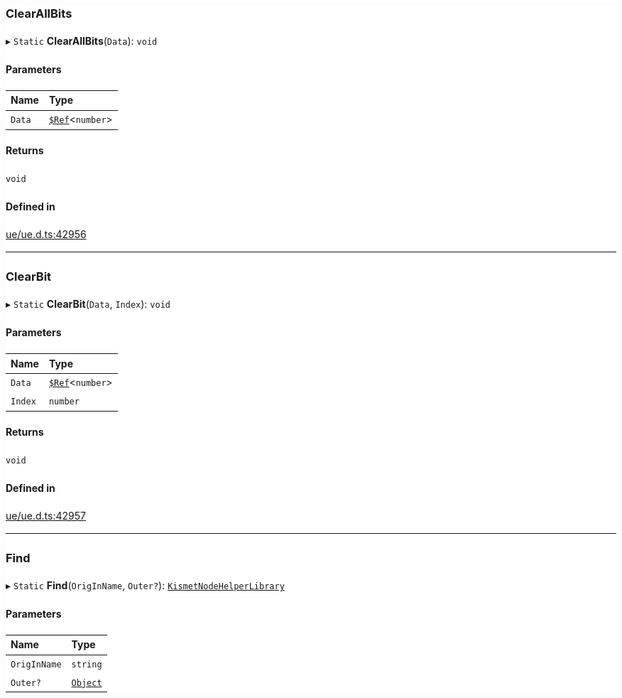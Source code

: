 ### ClearAllBits

▸ `Static` **ClearAllBits**(`Data`): `void`

#### Parameters

| Name | Type |
| :------ | :------ |
| `Data` | [`$Ref`](../interfaces/puerts._Ref.md)<`number`\> |

#### Returns

`void`

#### Defined in

[ue/ue.d.ts:42956](https://github.com/YugMetaverse/yug_typings/blob/b7d9b19/ue/ue.d.ts#L42956)

___

### ClearBit

▸ `Static` **ClearBit**(`Data`, `Index`): `void`

#### Parameters

| Name | Type |
| :------ | :------ |
| `Data` | [`$Ref`](../interfaces/puerts._Ref.md)<`number`\> |
| `Index` | `number` |

#### Returns

`void`

#### Defined in

[ue/ue.d.ts:42957](https://github.com/YugMetaverse/yug_typings/blob/b7d9b19/ue/ue.d.ts#L42957)

___

### Find

▸ `Static` **Find**(`OrigInName`, `Outer?`): [`KismetNodeHelperLibrary`](ue_ue.KismetNodeHelperLibrary.md)

#### Parameters

| Name | Type |
| :------ | :------ |
| `OrigInName` | `string` |
| `Outer?` | [`Object`](ue_ue.Object.md) |
